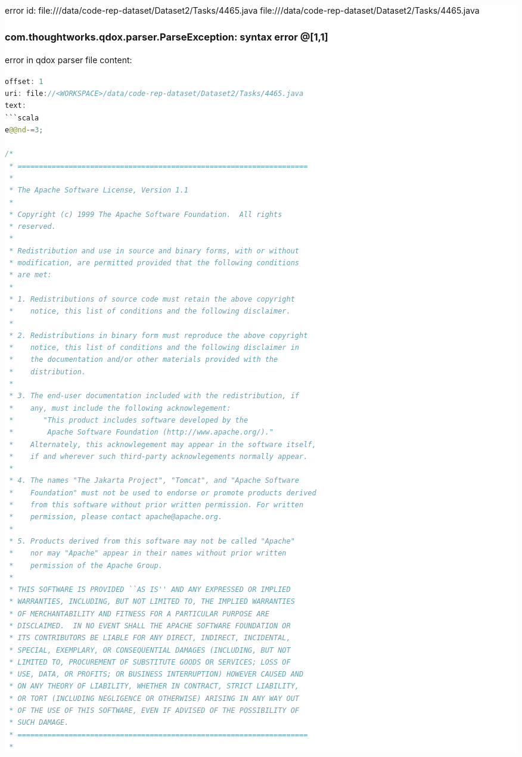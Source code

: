 error id: file://<WORKSPACE>/data/code-rep-dataset/Dataset2/Tasks/4465.java
file://<WORKSPACE>/data/code-rep-dataset/Dataset2/Tasks/4465.java
### com.thoughtworks.qdox.parser.ParseException: syntax error @[1,1]

error in qdox parser
file content:
```java
offset: 1
uri: file://<WORKSPACE>/data/code-rep-dataset/Dataset2/Tasks/4465.java
text:
```scala
e@@nd-=3;

/*
 * ====================================================================
 *
 * The Apache Software License, Version 1.1
 *
 * Copyright (c) 1999 The Apache Software Foundation.  All rights 
 * reserved.
 *
 * Redistribution and use in source and binary forms, with or without
 * modification, are permitted provided that the following conditions
 * are met:
 *
 * 1. Redistributions of source code must retain the above copyright
 *    notice, this list of conditions and the following disclaimer. 
 *
 * 2. Redistributions in binary form must reproduce the above copyright
 *    notice, this list of conditions and the following disclaimer in
 *    the documentation and/or other materials provided with the
 *    distribution.
 *
 * 3. The end-user documentation included with the redistribution, if
 *    any, must include the following acknowlegement:  
 *       "This product includes software developed by the 
 *        Apache Software Foundation (http://www.apache.org/)."
 *    Alternately, this acknowlegement may appear in the software itself,
 *    if and wherever such third-party acknowlegements normally appear.
 *
 * 4. The names "The Jakarta Project", "Tomcat", and "Apache Software
 *    Foundation" must not be used to endorse or promote products derived
 *    from this software without prior written permission. For written 
 *    permission, please contact apache@apache.org.
 *
 * 5. Products derived from this software may not be called "Apache"
 *    nor may "Apache" appear in their names without prior written
 *    permission of the Apache Group.
 *
 * THIS SOFTWARE IS PROVIDED ``AS IS'' AND ANY EXPRESSED OR IMPLIED
 * WARRANTIES, INCLUDING, BUT NOT LIMITED TO, THE IMPLIED WARRANTIES
 * OF MERCHANTABILITY AND FITNESS FOR A PARTICULAR PURPOSE ARE
 * DISCLAIMED.  IN NO EVENT SHALL THE APACHE SOFTWARE FOUNDATION OR
 * ITS CONTRIBUTORS BE LIABLE FOR ANY DIRECT, INDIRECT, INCIDENTAL,
 * SPECIAL, EXEMPLARY, OR CONSEQUENTIAL DAMAGES (INCLUDING, BUT NOT
 * LIMITED TO, PROCUREMENT OF SUBSTITUTE GOODS OR SERVICES; LOSS OF
 * USE, DATA, OR PROFITS; OR BUSINESS INTERRUPTION) HOWEVER CAUSED AND
 * ON ANY THEORY OF LIABILITY, WHETHER IN CONTRACT, STRICT LIABILITY,
 * OR TORT (INCLUDING NEGLIGENCE OR OTHERWISE) ARISING IN ANY WAY OUT
 * OF THE USE OF THIS SOFTWARE, EVEN IF ADVISED OF THE POSSIBILITY OF
 * SUCH DAMAGE.
 * ====================================================================
 *
```